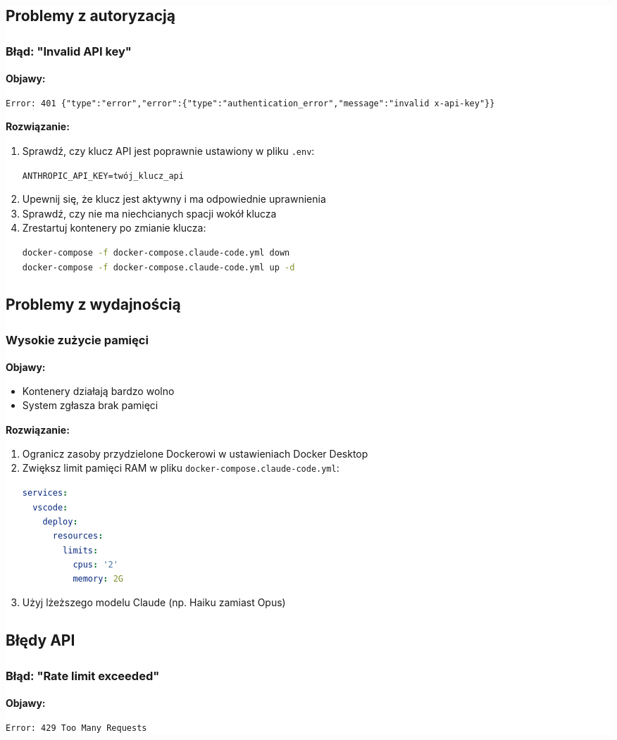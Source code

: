 ## Problemy z autoryzacją

### Błąd: "Invalid API key"

**Objawy:**
```
Error: 401 {"type":"error","error":{"type":"authentication_error","message":"invalid x-api-key"}}
```

**Rozwiązanie:**
1. Sprawdź, czy klucz API jest poprawnie ustawiony w pliku `.env`:
   ```
   ANTHROPIC_API_KEY=twój_klucz_api
   ```
2. Upewnij się, że klucz jest aktywny i ma odpowiednie uprawnienia
3. Sprawdź, czy nie ma niechcianych spacji wokół klucza
4. Zrestartuj kontenery po zmianie klucza:
   ```bash
   docker-compose -f docker-compose.claude-code.yml down
   docker-compose -f docker-compose.claude-code.yml up -d
   ```

## Problemy z wydajnością

### Wysokie zużycie pamięci

**Objawy:**
- Kontenery działają bardzo wolno
- System zgłasza brak pamięci

**Rozwiązanie:**
1. Ogranicz zasoby przydzielone Dockerowi w ustawieniach Docker Desktop
2. Zwiększ limit pamięci RAM w pliku `docker-compose.claude-code.yml`:
   ```yaml
   services:
     vscode:
       deploy:
         resources:
           limits:
             cpus: '2'
             memory: 2G
   ```
3. Użyj lżeższego modelu Claude (np. Haiku zamiast Opus)

## Błędy API

### Błąd: "Rate limit exceeded"

**Objawy:**
```
Error: 429 Too Many Requests
```
